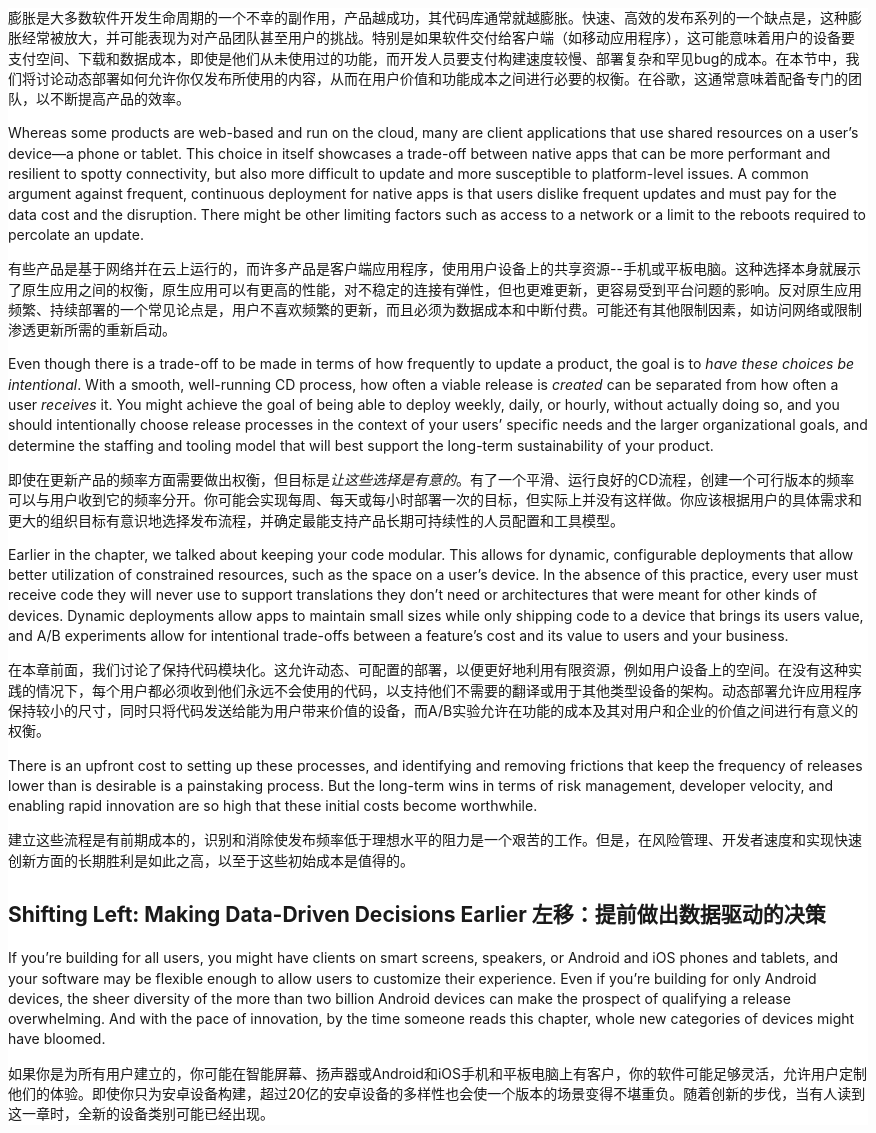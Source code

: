 膨胀是大多数软件开发生命周期的一个不幸的副作用，产品越成功，其代码库通常就越膨胀。快速、高效的发布系列的一个缺点是，这种膨胀经常被放大，并可能表现为对产品团队甚至用户的挑战。特别是如果软件交付给客户端（如移动应用程序），这可能意味着用户的设备要支付空间、下载和数据成本，即使是他们从未使用过的功能，而开发人员要支付构建速度较慢、部署复杂和罕见bug的成本。在本节中，我们将讨论动态部署如何允许你仅发布所使用的内容，从而在用户价值和功能成本之间进行必要的权衡。在谷歌，这通常意味着配备专门的团队，以不断提高产品的效率。

Whereas some products are web-based and run on the cloud, many are client applications that use shared resources on a user’s device—a phone or tablet. This choice in itself showcases a trade-off between native apps that can be more performant and resilient to spotty connectivity, but also more difficult to update and more susceptible to platform-level issues. A common argument against frequent, continuous deployment for native apps is that users dislike frequent updates and must pay for the data cost and the disruption. There might be other limiting factors such as access to a network or a limit to the reboots required to percolate an update.

有些产品是基于网络并在云上运行的，而许多产品是客户端应用程序，使用用户设备上的共享资源--手机或平板电脑。这种选择本身就展示了原生应用之间的权衡，原生应用可以有更高的性能，对不稳定的连接有弹性，但也更难更新，更容易受到平台问题的影响。反对原生应用频繁、持续部署的一个常见论点是，用户不喜欢频繁的更新，而且必须为数据成本和中断付费。可能还有其他限制因素，如访问网络或限制渗透更新所需的重新启动。

Even though there is a trade-off to be made in terms of how frequently to update a product, the goal is to *have these choices be intentional*. With a smooth, well-running CD process, how often a viable release is *created* can be separated from how often a user *receives* it. You might achieve the goal of being able to deploy weekly, daily, or hourly, without actually doing so, and you should intentionally choose release processes in the context of your users’ specific needs and the larger organizational goals, and determine the staffing and tooling model that will best support the long-term sustainability of your product.

即使在更新产品的频率方面需要做出权衡，但目标是*让这些选择是有意的*。有了一个平滑、运行良好的CD流程，创建一个可行版本的频率可以与用户收到它的频率分开。你可能会实现每周、每天或每小时部署一次的目标，但实际上并没有这样做。你应该根据用户的具体需求和更大的组织目标有意识地选择发布流程，并确定最能支持产品长期可持续性的人员配置和工具模型。

Earlier in the chapter, we talked about keeping your code modular. This allows for dynamic, configurable deployments that allow better utilization of constrained resources, such as the space on a user’s device. In the absence of this practice, every user must receive code they will never use to support translations they don’t need or architectures that were meant for other kinds of devices. Dynamic deployments allow apps to maintain small sizes while only shipping code to a device that brings its users value, and A/B experiments allow for intentional trade-offs between a feature’s cost and its value to users and your business.

在本章前面，我们讨论了保持代码模块化。这允许动态、可配置的部署，以便更好地利用有限资源，例如用户设备上的空间。在没有这种实践的情况下，每个用户都必须收到他们永远不会使用的代码，以支持他们不需要的翻译或用于其他类型设备的架构。动态部署允许应用程序保持较小的尺寸，同时只将代码发送给能为用户带来价值的设备，而A/B实验允许在功能的成本及其对用户和企业的价值之间进行有意义的权衡。

There is an upfront cost to setting up these processes, and identifying and removing frictions that keep the frequency of releases lower than is desirable is a painstaking process. But the long-term wins in terms of risk management, developer velocity, and enabling rapid innovation are so high that these initial costs become worthwhile.

建立这些流程是有前期成本的，识别和消除使发布频率低于理想水平的阻力是一个艰苦的工作。但是，在风险管理、开发者速度和实现快速创新方面的长期胜利是如此之高，以至于这些初始成本是值得的。

## Shifting Left: Making Data-Driven Decisions Earlier 左移：提前做出数据驱动的决策

If you’re building for all users, you might have clients on smart screens, speakers, or Android and iOS phones and tablets, and your software may be flexible enough to allow users to customize their experience. Even if you’re building for only Android devices, the sheer diversity of the more than two billion Android devices can make the prospect of qualifying a release overwhelming. And with the pace of innovation, by the time someone reads this chapter, whole new categories of devices might have bloomed.

如果你是为所有用户建立的，你可能在智能屏幕、扬声器或Android和iOS手机和平板电脑上有客户，你的软件可能足够灵活，允许用户定制他们的体验。即使你只为安卓设备构建，超过20亿的安卓设备的多样性也会使一个版本的场景变得不堪重负。随着创新的步伐，当有人读到这一章时，全新的设备类别可能已经出现。
